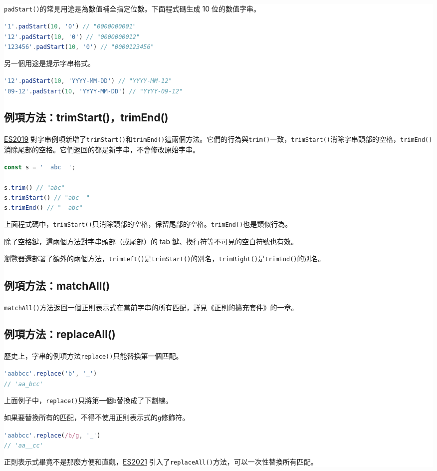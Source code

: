 `padStart()`的常見用途是為數值補全指定位數。下面程式碼生成 10 位的數值字串。

```javascript
'1'.padStart(10, '0') // "0000000001"
'12'.padStart(10, '0') // "0000000012"
'123456'.padStart(10, '0') // "0000123456"
```

另一個用途是提示字串格式。

```javascript
'12'.padStart(10, 'YYYY-MM-DD') // "YYYY-MM-12"
'09-12'.padStart(10, 'YYYY-MM-DD') // "YYYY-09-12"
```

## 例項方法：trimStart()，trimEnd()

[ES2019](https://github.com/tc39/proposal-string-left-right-trim) 對字串例項新增了`trimStart()`和`trimEnd()`這兩個方法。它們的行為與`trim()`一致，`trimStart()`消除字串頭部的空格，`trimEnd()`消除尾部的空格。它們返回的都是新字串，不會修改原始字串。

```javascript
const s = '  abc  ';

s.trim() // "abc"
s.trimStart() // "abc  "
s.trimEnd() // "  abc"
```

上面程式碼中，`trimStart()`只消除頭部的空格，保留尾部的空格。`trimEnd()`也是類似行為。

除了空格鍵，這兩個方法對字串頭部（或尾部）的 tab 鍵、換行符等不可見的空白符號也有效。

瀏覽器還部署了額外的兩個方法，`trimLeft()`是`trimStart()`的別名，`trimRight()`是`trimEnd()`的別名。

## 例項方法：matchAll()

`matchAll()`方法返回一個正則表示式在當前字串的所有匹配，詳見《正則的擴充套件》的一章。

## 例項方法：replaceAll()

歷史上，字串的例項方法`replace()`只能替換第一個匹配。

```javascript
'aabbcc'.replace('b', '_')
// 'aa_bcc'
```

上面例子中，`replace()`只將第一個`b`替換成了下劃線。

如果要替換所有的匹配，不得不使用正則表示式的`g`修飾符。

```javascript
'aabbcc'.replace(/b/g, '_')
// 'aa__cc'
```

正則表示式畢竟不是那麼方便和直觀，[ES2021](https://github.com/tc39/proposal-string-replaceall) 引入了`replaceAll()`方法，可以一次性替換所有匹配。
